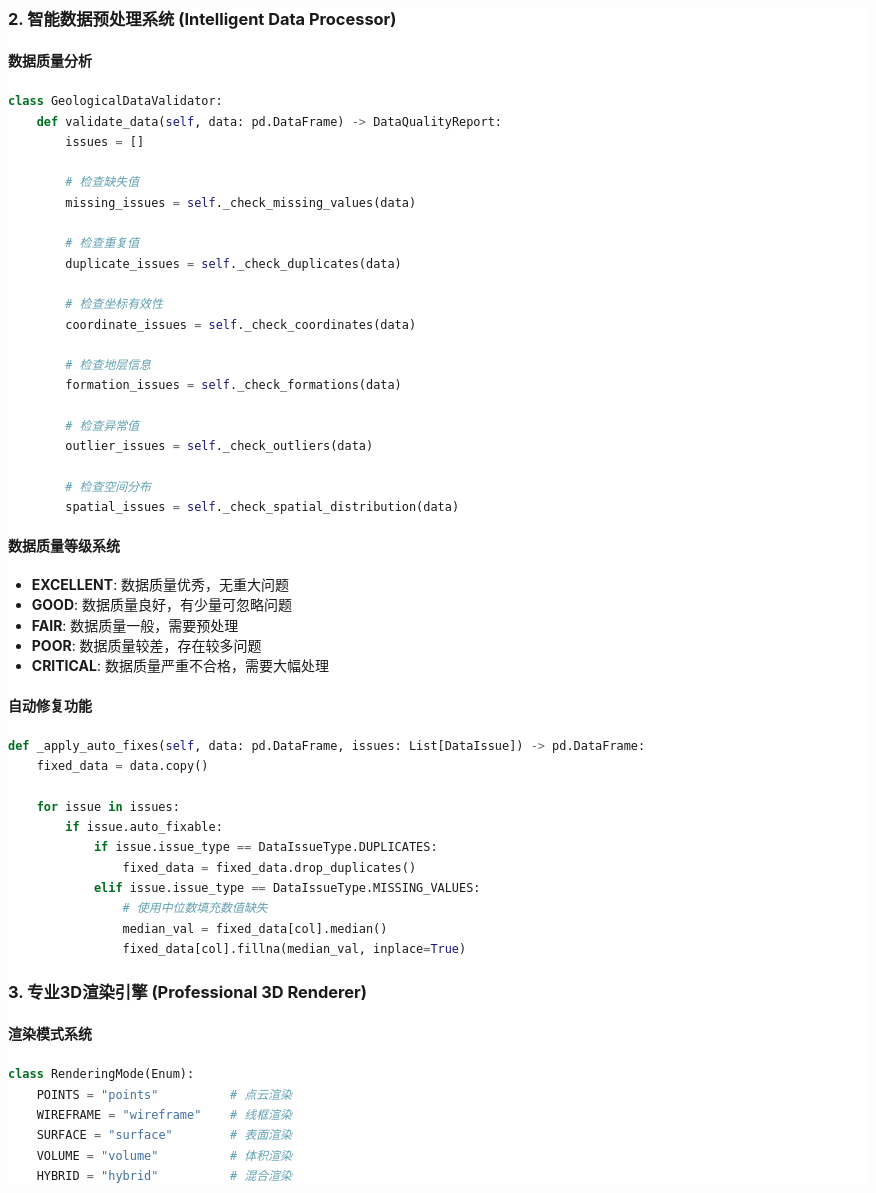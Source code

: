 ### 2. 智能数据预处理系统 (Intelligent Data Processor)

#### 数据质量分析
```python
class GeologicalDataValidator:
    def validate_data(self, data: pd.DataFrame) -> DataQualityReport:
        issues = []
        
        # 检查缺失值
        missing_issues = self._check_missing_values(data)
        
        # 检查重复值  
        duplicate_issues = self._check_duplicates(data)
        
        # 检查坐标有效性
        coordinate_issues = self._check_coordinates(data)
        
        # 检查地层信息
        formation_issues = self._check_formations(data)
        
        # 检查异常值
        outlier_issues = self._check_outliers(data)
        
        # 检查空间分布
        spatial_issues = self._check_spatial_distribution(data)
```

#### 数据质量等级系统
- **EXCELLENT**: 数据质量优秀，无重大问题
- **GOOD**: 数据质量良好，有少量可忽略问题
- **FAIR**: 数据质量一般，需要预处理
- **POOR**: 数据质量较差，存在较多问题
- **CRITICAL**: 数据质量严重不合格，需要大幅处理

#### 自动修复功能
```python
def _apply_auto_fixes(self, data: pd.DataFrame, issues: List[DataIssue]) -> pd.DataFrame:
    fixed_data = data.copy()
    
    for issue in issues:
        if issue.auto_fixable:
            if issue.issue_type == DataIssueType.DUPLICATES:
                fixed_data = fixed_data.drop_duplicates()
            elif issue.issue_type == DataIssueType.MISSING_VALUES:
                # 使用中位数填充数值缺失
                median_val = fixed_data[col].median()
                fixed_data[col].fillna(median_val, inplace=True)
```

### 3. 专业3D渲染引擎 (Professional 3D Renderer)

#### 渲染模式系统
```python
class RenderingMode(Enum):
    POINTS = "points"          # 点云渲染
    WIREFRAME = "wireframe"    # 线框渲染
    SURFACE = "surface"        # 表面渲染
    VOLUME = "volume"          # 体积渲染
    HYBRID = "hybrid"          # 混合渲染
```
